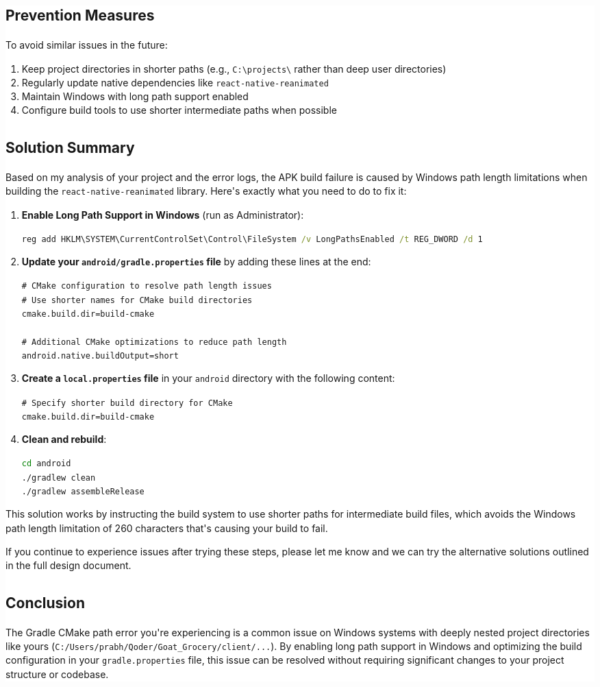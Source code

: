 ## Prevention Measures

To avoid similar issues in the future:

1. Keep project directories in shorter paths (e.g., `C:\projects\` rather than deep user directories)
2. Regularly update native dependencies like `react-native-reanimated`
3. Maintain Windows with long path support enabled
4. Configure build tools to use shorter intermediate paths when possible

## Solution Summary

Based on my analysis of your project and the error logs, the APK build failure is caused by Windows path length limitations when building the `react-native-reanimated` library. Here's exactly what you need to do to fix it:

1. **Enable Long Path Support in Windows** (run as Administrator):
   ```cmd
   reg add HKLM\SYSTEM\CurrentControlSet\Control\FileSystem /v LongPathsEnabled /t REG_DWORD /d 1
   ```

2. **Update your `android/gradle.properties` file** by adding these lines at the end:
   ```properties
   # CMake configuration to resolve path length issues
   # Use shorter names for CMake build directories
   cmake.build.dir=build-cmake

   # Additional CMake optimizations to reduce path length
   android.native.buildOutput=short
   ```

3. **Create a `local.properties` file** in your `android` directory with the following content:
   ```properties
   # Specify shorter build directory for CMake
   cmake.build.dir=build-cmake
   ```

4. **Clean and rebuild**:
   ```bash
   cd android
   ./gradlew clean
   ./gradlew assembleRelease
   ```

This solution works by instructing the build system to use shorter paths for intermediate build files, which avoids the Windows path length limitation of 260 characters that's causing your build to fail.

If you continue to experience issues after trying these steps, please let me know and we can try the alternative solutions outlined in the full design document.

## Conclusion

The Gradle CMake path error you're experiencing is a common issue on Windows systems with deeply nested project directories like yours (`C:/Users/prabh/Qoder/Goat_Grocery/client/...`). By enabling long path support in Windows and optimizing the build configuration in your `gradle.properties` file, this issue can be resolved without requiring significant changes to your project structure or codebase.
